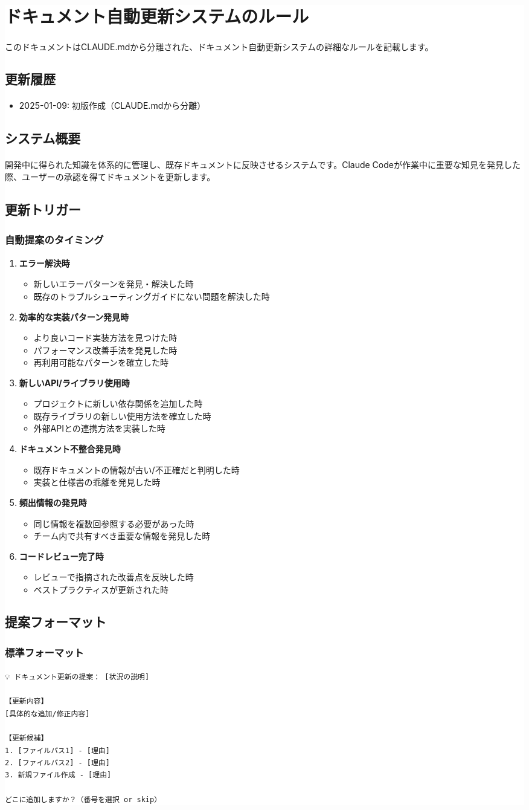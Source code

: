 # ドキュメント自動更新システムのルール

このドキュメントはCLAUDE.mdから分離された、ドキュメント自動更新システムの詳細なルールを記載します。

## 更新履歴
- 2025-01-09: 初版作成（CLAUDE.mdから分離）

## システム概要

開発中に得られた知識を体系的に管理し、既存ドキュメントに反映させるシステムです。Claude Codeが作業中に重要な知見を発見した際、ユーザーの承認を得てドキュメントを更新します。

## 更新トリガー

### 自動提案のタイミング

1. **エラー解決時**
   - 新しいエラーパターンを発見・解決した時
   - 既存のトラブルシューティングガイドにない問題を解決した時

2. **効率的な実装パターン発見時**
   - より良いコード実装方法を見つけた時
   - パフォーマンス改善手法を発見した時
   - 再利用可能なパターンを確立した時

3. **新しいAPI/ライブラリ使用時**
   - プロジェクトに新しい依存関係を追加した時
   - 既存ライブラリの新しい使用方法を確立した時
   - 外部APIとの連携方法を実装した時

4. **ドキュメント不整合発見時**
   - 既存ドキュメントの情報が古い/不正確だと判明した時
   - 実装と仕様書の乖離を発見した時

5. **頻出情報の発見時**
   - 同じ情報を複数回参照する必要があった時
   - チーム内で共有すべき重要な情報を発見した時

6. **コードレビュー完了時**
   - レビューで指摘された改善点を反映した時
   - ベストプラクティスが更新された時

## 提案フォーマット

### 標準フォーマット
```
💡 ドキュメント更新の提案： [状況の説明]

【更新内容】
[具体的な追加/修正内容]

【更新候補】
1. [ファイルパス1] - [理由]
2. [ファイルパス2] - [理由]
3. 新規ファイル作成 - [理由]

どこに追加しますか？（番号を選択 or skip）
```
